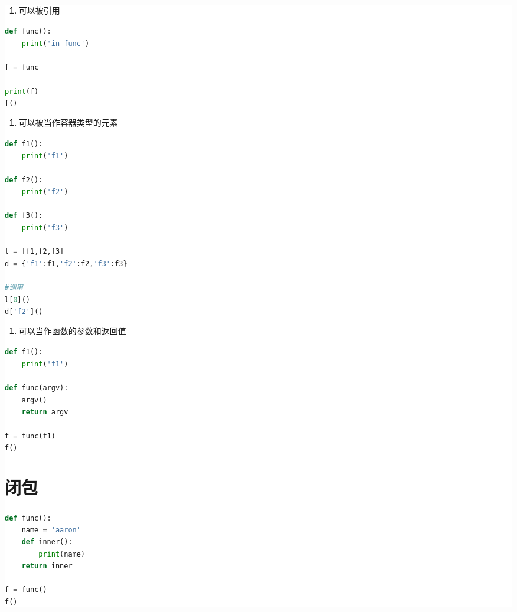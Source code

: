 1. 可以被引用

```python
def func():
    print('in func')

f = func

print(f)
f()
```

1. 可以被当作容器类型的元素

```python
def f1():
    print('f1')

def f2():
    print('f2')

def f3():
    print('f3')

l = [f1,f2,f3]
d = {'f1':f1,'f2':f2,'f3':f3}

#调用
l[0]()
d['f2']()
```

1. 可以当作函数的参数和返回值

```python
def f1():
    print('f1')

def func(argv):
    argv()
    return argv

f = func(f1)
f()
```

# 闭包

```python
def func():
    name = 'aaron'
    def inner():
        print(name)
    return inner

f = func()
f()
```
